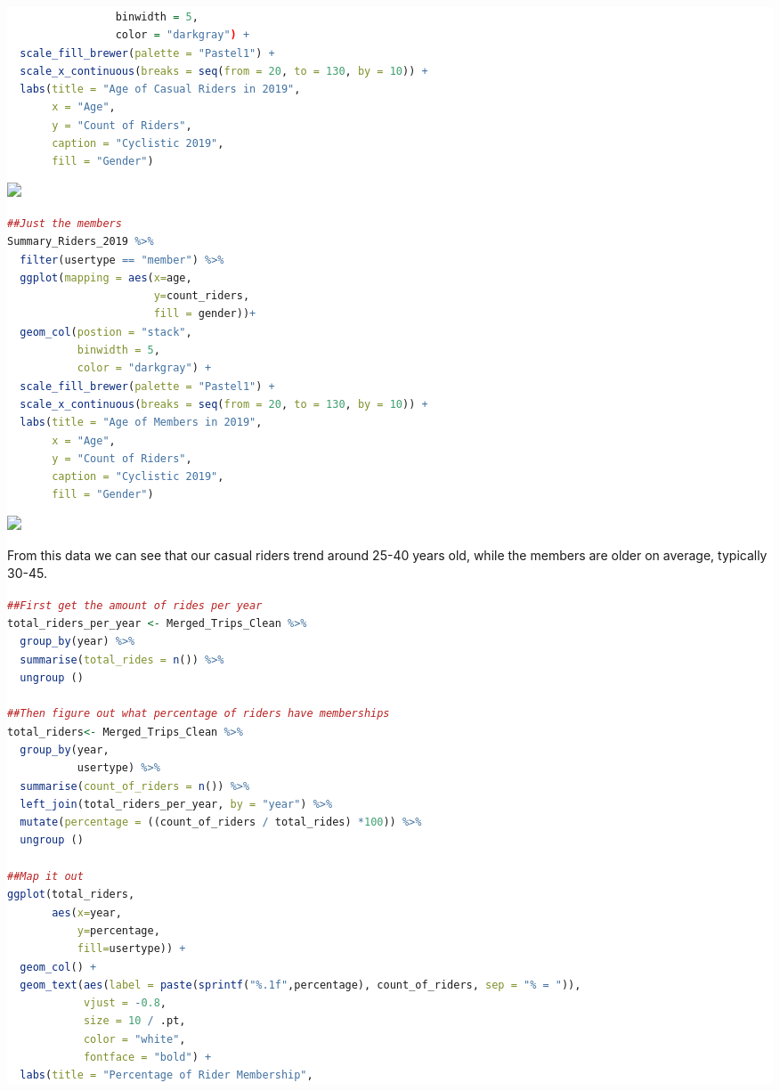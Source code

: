 ``` r
                 binwidth = 5,
                 color = "darkgray") +
  scale_fill_brewer(palette = "Pastel1") +
  scale_x_continuous(breaks = seq(from = 20, to = 130, by = 10)) + 
  labs(title = "Age of Casual Riders in 2019",
       x = "Age",
       y = "Count of Riders",
       caption = "Cyclistic 2019",
       fill = "Gender")
```

![](Case_Study_Cyclistic_files/figure-gfm/Age%20of%20Casual%20Riders%20in%202019-1.png)

``` r
##Just the members
Summary_Riders_2019 %>%
  filter(usertype == "member") %>%
  ggplot(mapping = aes(x=age,
                       y=count_riders,
                       fill = gender))+
  geom_col(postion = "stack",
           binwidth = 5,
           color = "darkgray") +
  scale_fill_brewer(palette = "Pastel1") +
  scale_x_continuous(breaks = seq(from = 20, to = 130, by = 10)) + 
  labs(title = "Age of Members in 2019",
       x = "Age",
       y = "Count of Riders",
       caption = "Cyclistic 2019",
       fill = "Gender")
```

![](Case_Study_Cyclistic_files/figure-gfm/Age%20of%20Members%20in%202019-1.png)

From this data we can see that our casual riders trend around 25-40
years old, while the members are older on average, typically 30-45.

``` r
##First get the amount of rides per year
total_riders_per_year <- Merged_Trips_Clean %>%
  group_by(year) %>%
  summarise(total_rides = n()) %>%
  ungroup ()

##Then figure out what percentage of riders have memberships
total_riders<- Merged_Trips_Clean %>%
  group_by(year,
           usertype) %>%
  summarise(count_of_riders = n()) %>%
  left_join(total_riders_per_year, by = "year") %>%
  mutate(percentage = ((count_of_riders / total_rides) *100)) %>%
  ungroup ()

##Map it out
ggplot(total_riders,
       aes(x=year,
           y=percentage,
           fill=usertype)) +
  geom_col() + 
  geom_text(aes(label = paste(sprintf("%.1f",percentage), count_of_riders, sep = "% = ")), 
            vjust = -0.8,
            size = 10 / .pt,
            color = "white",
            fontface = "bold") +
  labs(title = "Percentage of Rider Membership",
```